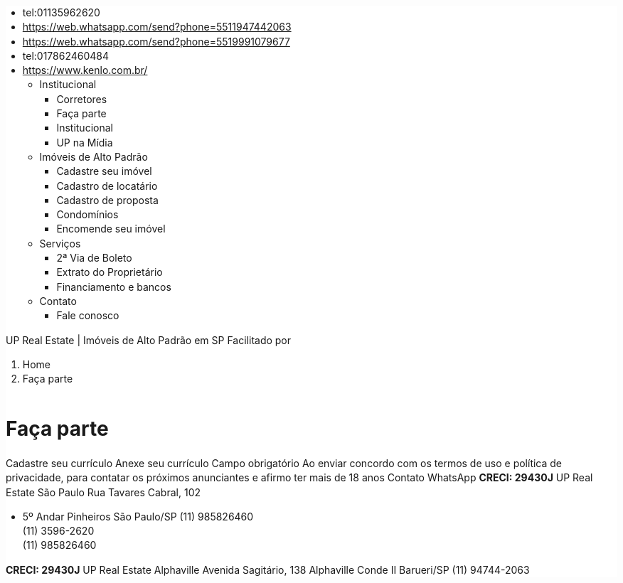 - tel:01135962620
- https://web.whatsapp.com/send?phone=5511947442063
- https://web.whatsapp.com/send?phone=5519991079677
- tel:017862460484
- https://www.kenlo.com.br/
  * Institucional
    * Corretores
    * Faça parte
    * Institucional
    * UP na Mídia
  * Imóveis de Alto Padrão
    * Cadastre seu imóvel
    * Cadastro de locatário
    * Cadastro de proposta
    * Condomínios
    * Encomende seu imóvel
  * Serviços
    * 2ª Via de Boleto
    * Extrato do Proprietário
    * Financiamento e bancos
  * Contato
    * Fale conosco


UP Real Estate | Imóveis de Alto Padrão em SP
Facilitado por
  1. Home
  2. Faça parte


# Faça parte
Cadastre seu currículo
Anexe seu currículo
Campo obrigatório
Ao enviar concordo com os termos de uso e política de privacidade, para contatar os próximos anunciantes e afirmo ter mais de 18 anos
Contato WhatsApp
**CRECI: 29430J**
UP Real Estate São Paulo
Rua Tavares Cabral, 102
- 5º Andar
Pinheiros
São Paulo/SP
(11) 985826460  
(11) 3596-2620  
(11) 985826460  

**CRECI: 29430J**
UP Real Estate Alphaville
Avenida Sagitário, 138
Alphaville Conde II
Barueri/SP
(11) 94744-2063  
